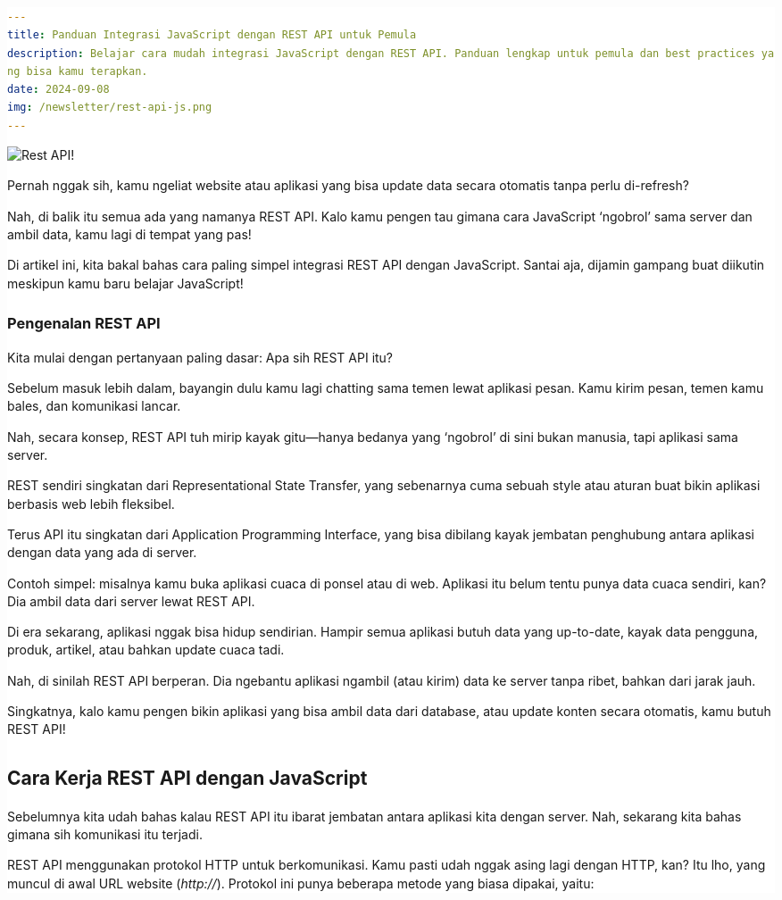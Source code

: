 ```yaml
---
title: Panduan Integrasi JavaScript dengan REST API untuk Pemula
description: Belajar cara mudah integrasi JavaScript dengan REST API. Panduan lengkap untuk pemula dan best practices yang bisa kamu terapkan.
date: 2024-09-08
img: /newsletter/rest-api-js.png
---
```


![Rest API!](/newsletter/rest-api-js.png)

Pernah nggak sih, kamu ngeliat website atau aplikasi yang bisa update data secara otomatis tanpa perlu di-refresh?

Nah, di balik itu semua ada yang namanya REST API. Kalo kamu pengen tau gimana cara JavaScript ‘ngobrol’ sama server dan ambil data, kamu lagi di tempat yang pas!

Di artikel ini, kita bakal bahas cara paling simpel integrasi REST API dengan JavaScript. Santai aja, dijamin gampang buat diikutin meskipun kamu baru belajar JavaScript!

### Pengenalan REST API

Kita mulai dengan pertanyaan paling dasar: Apa sih REST API itu?

Sebelum masuk lebih dalam, bayangin dulu kamu lagi chatting sama temen lewat aplikasi pesan. Kamu kirim pesan, temen kamu bales, dan komunikasi lancar.

Nah, secara konsep, REST API tuh mirip kayak gitu—hanya bedanya yang ‘ngobrol’ di sini bukan manusia, tapi aplikasi sama server.

REST sendiri singkatan dari Representational State Transfer, yang sebenarnya cuma sebuah style atau aturan buat bikin aplikasi berbasis web lebih fleksibel.

Terus API itu singkatan dari Application Programming Interface, yang bisa dibilang kayak jembatan penghubung antara aplikasi dengan data yang ada di server.

Contoh simpel: misalnya kamu buka aplikasi cuaca di ponsel atau di web. Aplikasi itu belum tentu punya data cuaca sendiri, kan? Dia ambil data dari server lewat REST API.

Di era sekarang, aplikasi nggak bisa hidup sendirian. Hampir semua aplikasi butuh data yang up-to-date, kayak data pengguna, produk, artikel, atau bahkan update cuaca tadi.

Nah, di sinilah REST API berperan. Dia ngebantu aplikasi ngambil (atau kirim) data ke server tanpa ribet, bahkan dari jarak jauh.

Singkatnya, kalo kamu pengen bikin aplikasi yang bisa ambil data dari database, atau update konten secara otomatis, kamu butuh REST API!

## Cara Kerja REST API dengan JavaScript

Sebelumnya kita udah bahas kalau REST API itu ibarat jembatan antara aplikasi kita dengan server. Nah, sekarang kita bahas gimana sih komunikasi itu terjadi.

REST API menggunakan protokol HTTP untuk berkomunikasi. Kamu pasti udah nggak asing lagi dengan HTTP, kan? Itu lho, yang muncul di awal URL website (*http://*). Protokol ini punya beberapa metode yang biasa dipakai, yaitu:

